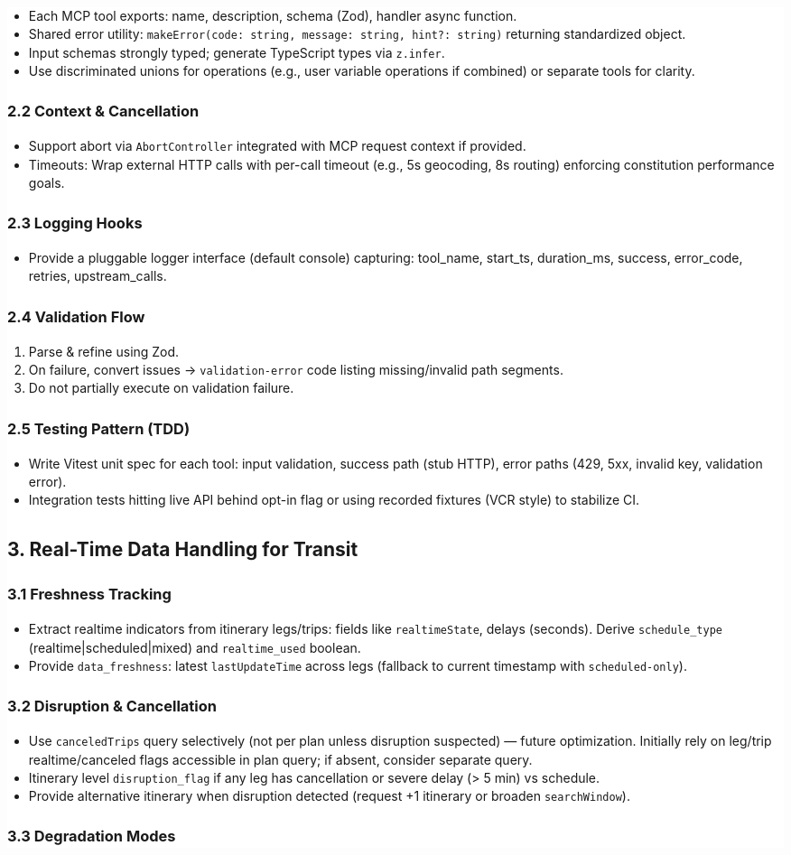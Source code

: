 - Each MCP tool exports: name, description, schema (Zod), handler async function.
- Shared error utility: `makeError(code: string, message: string, hint?: string)` returning standardized object.
- Input schemas strongly typed; generate TypeScript types via `z.infer`.
- Use discriminated unions for operations (e.g., user variable operations if combined) or separate tools for clarity.

### 2.2 Context & Cancellation

- Support abort via `AbortController` integrated with MCP request context if provided.
- Timeouts: Wrap external HTTP calls with per-call timeout (e.g., 5s geocoding, 8s routing) enforcing constitution performance goals.

### 2.3 Logging Hooks

- Provide a pluggable logger interface (default console) capturing: tool_name, start_ts, duration_ms, success, error_code, retries, upstream_calls.

### 2.4 Validation Flow

1. Parse & refine using Zod.
2. On failure, convert issues → `validation-error` code listing missing/invalid path segments.
3. Do not partially execute on validation failure.

### 2.5 Testing Pattern (TDD)

- Write Vitest unit spec for each tool: input validation, success path (stub HTTP), error paths (429, 5xx, invalid key, validation error).
- Integration tests hitting live API behind opt-in flag or using recorded fixtures (VCR style) to stabilize CI.

## 3. Real-Time Data Handling for Transit

### 3.1 Freshness Tracking

- Extract realtime indicators from itinerary legs/trips: fields like `realtimeState`, delays (seconds). Derive `schedule_type` (realtime|scheduled|mixed) and `realtime_used` boolean.
- Provide `data_freshness`: latest `lastUpdateTime` across legs (fallback to current timestamp with `scheduled-only`).

### 3.2 Disruption & Cancellation

- Use `canceledTrips` query selectively (not per plan unless disruption suspected) — future optimization. Initially rely on leg/trip realtime/canceled flags accessible in plan query; if absent, consider separate query.
- Itinerary level `disruption_flag` if any leg has cancellation or severe delay (> 5 min) vs schedule.
- Provide alternative itinerary when disruption detected (request +1 itinerary or broaden `searchWindow`).

### 3.3 Degradation Modes
